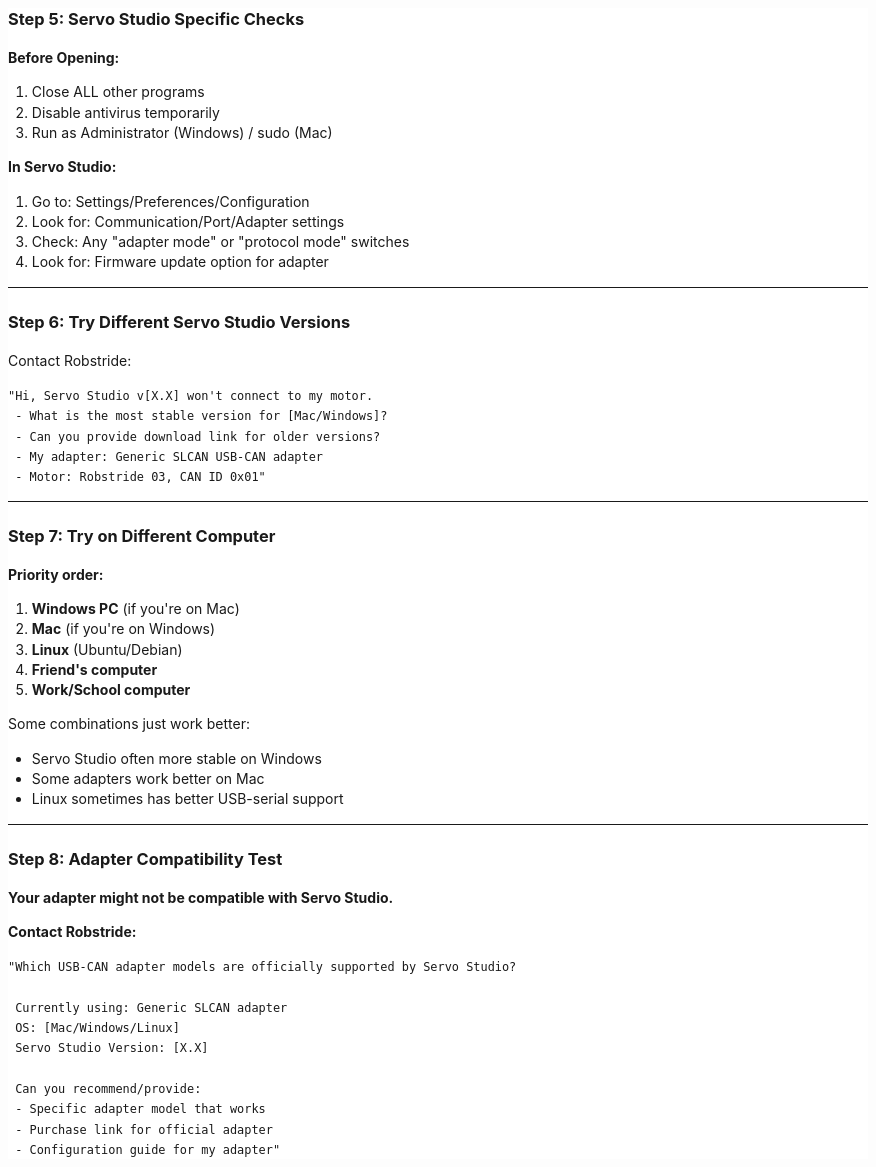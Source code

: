 
### **Step 5: Servo Studio Specific Checks**

**Before Opening:**
1. Close ALL other programs
2. Disable antivirus temporarily
3. Run as Administrator (Windows) / sudo (Mac)

**In Servo Studio:**
1. Go to: Settings/Preferences/Configuration
2. Look for: Communication/Port/Adapter settings
3. Check: Any "adapter mode" or "protocol mode" switches
4. Look for: Firmware update option for adapter

---

### **Step 6: Try Different Servo Studio Versions**

Contact Robstride:
```
"Hi, Servo Studio v[X.X] won't connect to my motor.
 - What is the most stable version for [Mac/Windows]?
 - Can you provide download link for older versions?
 - My adapter: Generic SLCAN USB-CAN adapter
 - Motor: Robstride 03, CAN ID 0x01"
```

---

### **Step 7: Try on Different Computer**

**Priority order:**
1. **Windows PC** (if you're on Mac)
2. **Mac** (if you're on Windows)  
3. **Linux** (Ubuntu/Debian)
4. **Friend's computer**
5. **Work/School computer**

Some combinations just work better:
- Servo Studio often more stable on Windows
- Some adapters work better on Mac
- Linux sometimes has better USB-serial support

---

### **Step 8: Adapter Compatibility Test**

**Your adapter might not be compatible with Servo Studio.**

**Contact Robstride:**
```
"Which USB-CAN adapter models are officially supported by Servo Studio?
 
 Currently using: Generic SLCAN adapter
 OS: [Mac/Windows/Linux]
 Servo Studio Version: [X.X]
 
 Can you recommend/provide:
 - Specific adapter model that works
 - Purchase link for official adapter
 - Configuration guide for my adapter"
```
